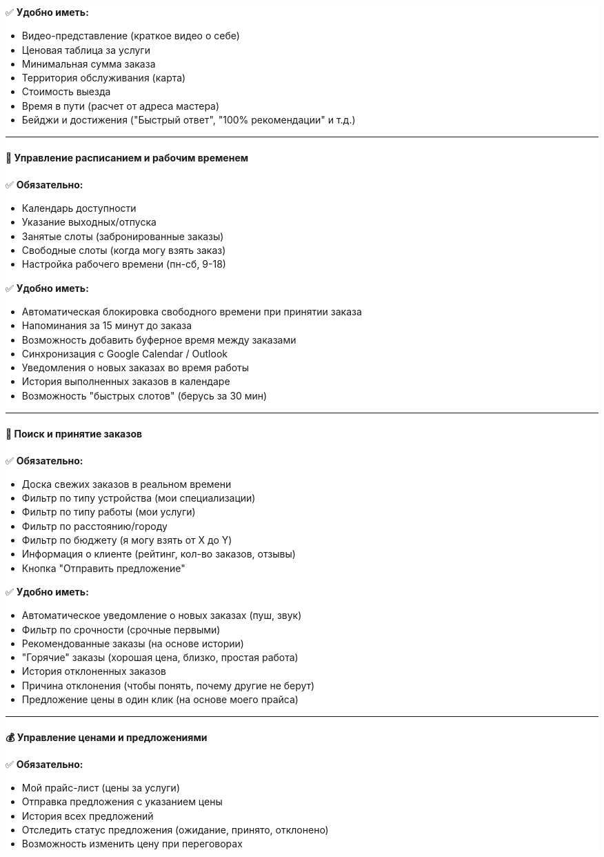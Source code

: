 ✅ **Удобно иметь:**
- Видео-представление (краткое видео о себе)
- Ценовая таблица за услуги
- Минимальная сумма заказа
- Территория обслуживания (карта)
- Стоимость выезда
- Время в пути (расчет от адреса мастера)
- Бейджи и достижения ("Быстрый ответ", "100% рекомендации" и т.д.)

---

#### 📅 Управление расписанием и рабочим временем
✅ **Обязательно:**
- Календарь доступности
- Указание выходных/отпуска
- Занятые слоты (забронированные заказы)
- Свободные слоты (когда могу взять заказ)
- Настройка рабочего времени (пн-сб, 9-18)

✅ **Удобно иметь:**
- Автоматическая блокировка свободного времени при принятии заказа
- Напоминания за 15 минут до заказа
- Возможность добавить буферное время между заказами
- Синхронизация с Google Calendar / Outlook
- Уведомления о новых заказах во время работы
- История выполненных заказов в календаре
- Возможность "быстрых слотов" (берусь за 30 мин)

---

#### 🎯 Поиск и принятие заказов
✅ **Обязательно:**
- Доска свежих заказов в реальном времени
- Фильтр по типу устройства (мои специализации)
- Фильтр по типу работы (мои услуги)
- Фильтр по расстоянию/городу
- Фильтр по бюджету (я могу взять от X до Y)
- Информация о клиенте (рейтинг, кол-во заказов, отзывы)
- Кнопка "Отправить предложение"

✅ **Удобно иметь:**
- Автоматическое уведомление о новых заказах (пуш, звук)
- Фильтр по срочности (срочные первыми)
- Рекомендованные заказы (на основе истории)
- "Горячие" заказы (хорошая цена, близко, простая работа)
- История отклоненных заказов
- Причина отклонения (чтобы понять, почему другие не берут)
- Предложение цены в один клик (на основе моего прайса)

---

#### 💰 Управление ценами и предложениями
✅ **Обязательно:**
- Мой прайс-лист (цены за услуги)
- Отправка предложения с указанием цены
- История всех предложений
- Отследить статус предложения (ожидание, принято, отклонено)
- Возможность изменить цену при переговорах
